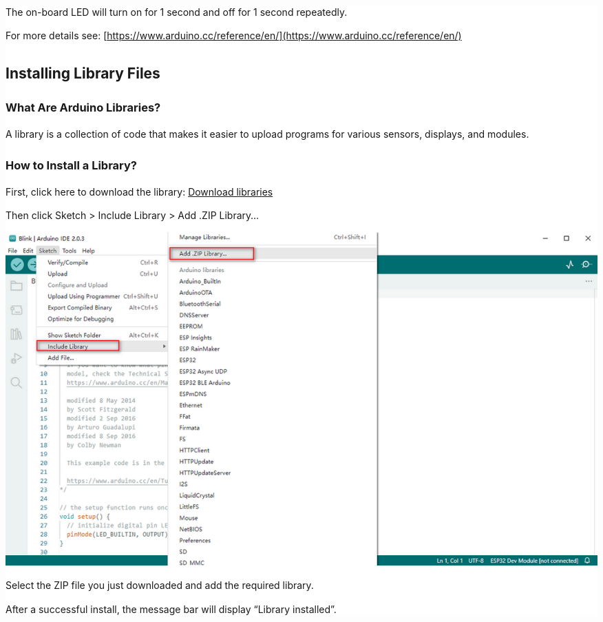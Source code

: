 The on-board LED will turn on for 1 second and off for 1 second repeatedly.

For more details see: [https://www.arduino.cc/reference/en/](https://www.arduino.cc/reference/en/)

## Installing Library Files

### What Are Arduino Libraries?

A library is a collection of code that makes it easier to upload programs for various sensors, displays, and modules.

### How to Install a Library?

First, click here to download the library: [Download libraries](libraries/MPU6050.zip)

Then click Sketch > Include Library > Add .ZIP Library…  

![img](./index_img/new(26).png)

Select the ZIP file you just downloaded and add the required library.

After a successful install, the message bar will display “Library installed”.
